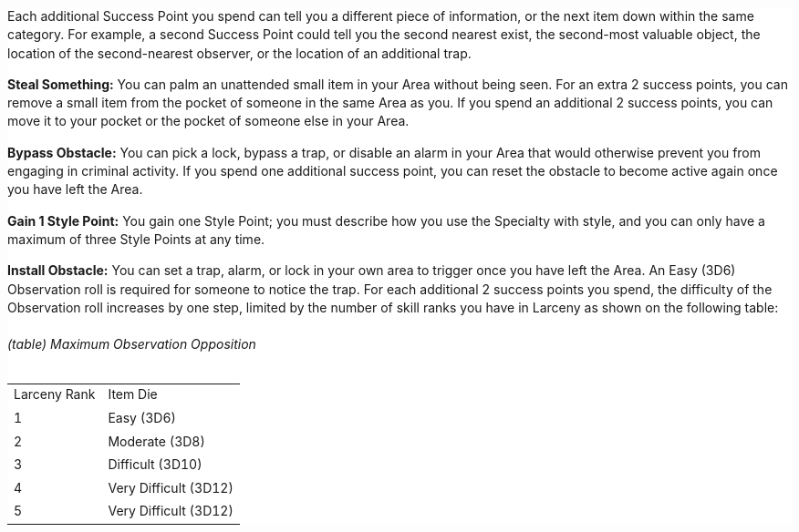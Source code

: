Each additional Success Point you spend can tell you a different piece
of information, or the next item down within the same category. For
example, a second Success Point could tell you the second nearest exist,
the second-most valuable object, the location of the second-nearest
observer, or the location of an additional trap.

**Steal Something:** You can palm an unattended small item in your Area
without being seen. For an extra 2 success points, you can remove a
small item from the pocket of someone in the same Area as you. If you
spend an additional 2 success points, you can move it to your pocket or
the pocket of someone else in your Area.

**Bypass Obstacle:** You can pick a lock, bypass a trap, or disable an
alarm in your Area that would otherwise prevent you from engaging in
criminal activity. If you spend one additional success point, you can
reset the obstacle to become active again once you have left the Area. 

**Gain 1 Style Point:** You gain one Style Point; you must describe how
you use the Specialty with style, and you can only have a maximum of
three Style Points at any time.

**Install Obstacle:** You can set a trap, alarm, or lock in your own
area to trigger once you have left the Area. An Easy (3D6) Observation
roll is required for someone to notice the trap. For each additional 2
success points you spend, the difficulty of the Observation roll
increases by one step, limited by the number of skill ranks you have in
Larceny as shown on the following table:

###### (table) Maximum Observation Opposition

|              |                       |
| ------------ | --------------------- |
| Larceny Rank | Item Die              |
| 1            | Easy (3D6)            |
| 2            | Moderate (3D8)        |
| 3            | Difficult (3D10)      |
| 4            | Very Difficult (3D12) |
| 5            | Very Difficult (3D12) |

